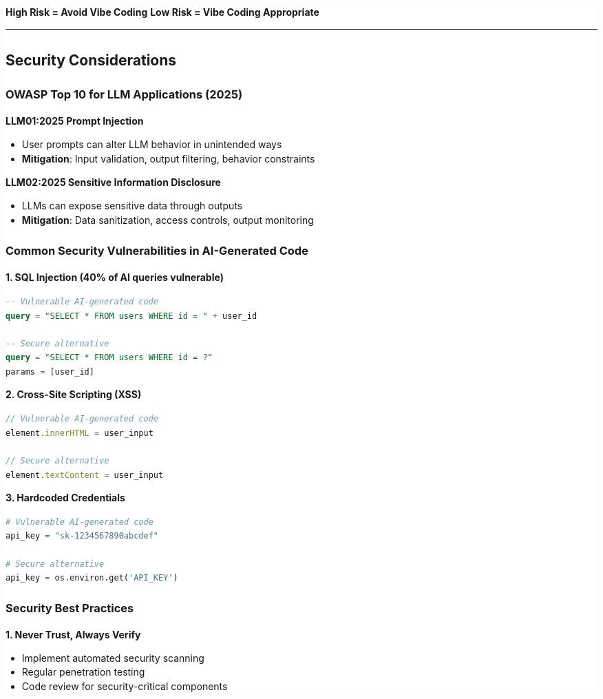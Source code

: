 **High Risk = Avoid Vibe Coding**
**Low Risk = Vibe Coding Appropriate**

---

## Security Considerations

### OWASP Top 10 for LLM Applications (2025)

**LLM01:2025 Prompt Injection**
- User prompts can alter LLM behavior in unintended ways
- **Mitigation**: Input validation, output filtering, behavior constraints

**LLM02:2025 Sensitive Information Disclosure**
- LLMs can expose sensitive data through outputs
- **Mitigation**: Data sanitization, access controls, output monitoring

### Common Security Vulnerabilities in AI-Generated Code

**1. SQL Injection (40% of AI queries vulnerable)**
```sql
-- Vulnerable AI-generated code
query = "SELECT * FROM users WHERE id = " + user_id

-- Secure alternative
query = "SELECT * FROM users WHERE id = ?"
params = [user_id]
```

**2. Cross-Site Scripting (XSS)**
```javascript
// Vulnerable AI-generated code
element.innerHTML = user_input

// Secure alternative
element.textContent = user_input
```

**3. Hardcoded Credentials**
```python
# Vulnerable AI-generated code
api_key = "sk-1234567890abcdef"

# Secure alternative
api_key = os.environ.get('API_KEY')
```

### Security Best Practices

**1. Never Trust, Always Verify**
- Implement automated security scanning
- Regular penetration testing
- Code review for security-critical components
